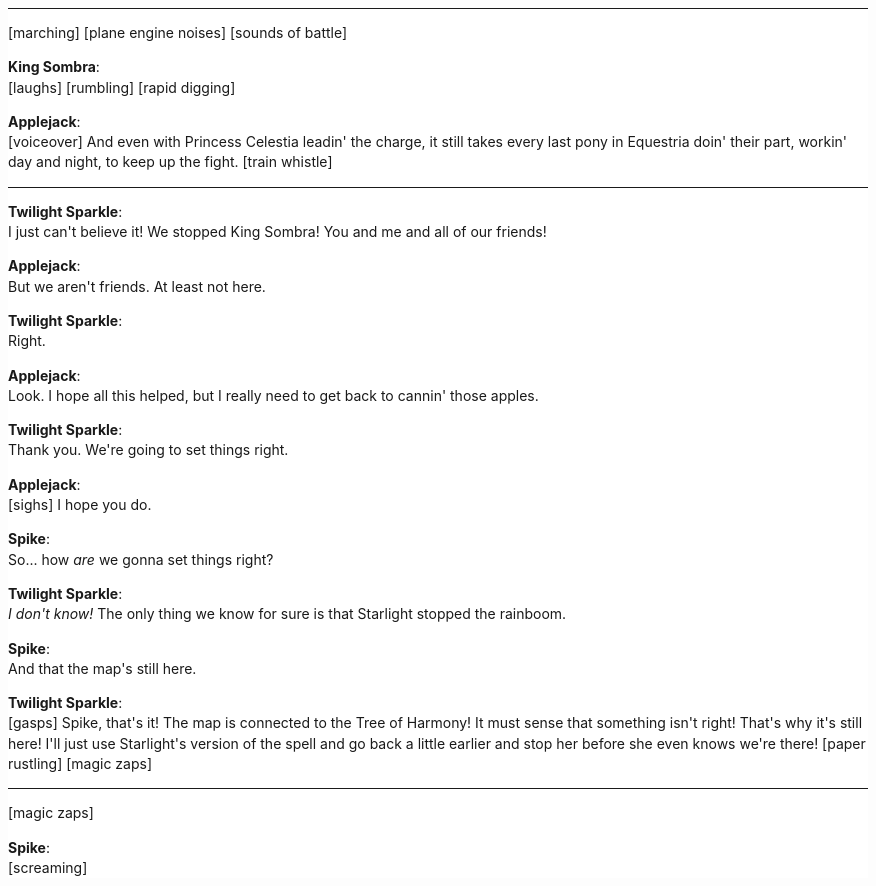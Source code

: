 ***

[marching]
[plane engine noises]
[sounds of battle]

**King Sombra**:  
[laughs]
[rumbling]
[rapid digging]

**Applejack**:  
[voiceover] And even with Princess Celestia leadin' the charge, it still takes every last pony in Equestria doin' their part, workin' day and night, to keep up the fight.
[train whistle]

***

**Twilight Sparkle**:  
I just can't believe it! We stopped King Sombra! You and me and all of our friends!

**Applejack**:  
But we aren't friends. At least not here.

**Twilight Sparkle**:  
Right.

**Applejack**:  
Look. I hope all this helped, but I really need to get back to cannin' those apples.

**Twilight Sparkle**:  
Thank you. We're going to set things right.

**Applejack**:  
[sighs] I hope you do.

**Spike**:  
So... how *are* we gonna set things right?

**Twilight Sparkle**:  
*I don't know!* The only thing we know for sure is that Starlight stopped the rainboom.

**Spike**:  
And that the map's still here.

**Twilight Sparkle**:  
[gasps] Spike, that's it! The map is connected to the Tree of Harmony! It must sense that something isn't right! That's why it's still here! I'll just use Starlight's version of the spell and go back a little earlier and stop her before she even knows we're there!
[paper rustling]
[magic zaps]

***

[magic zaps]

**Spike**:  
[screaming]
